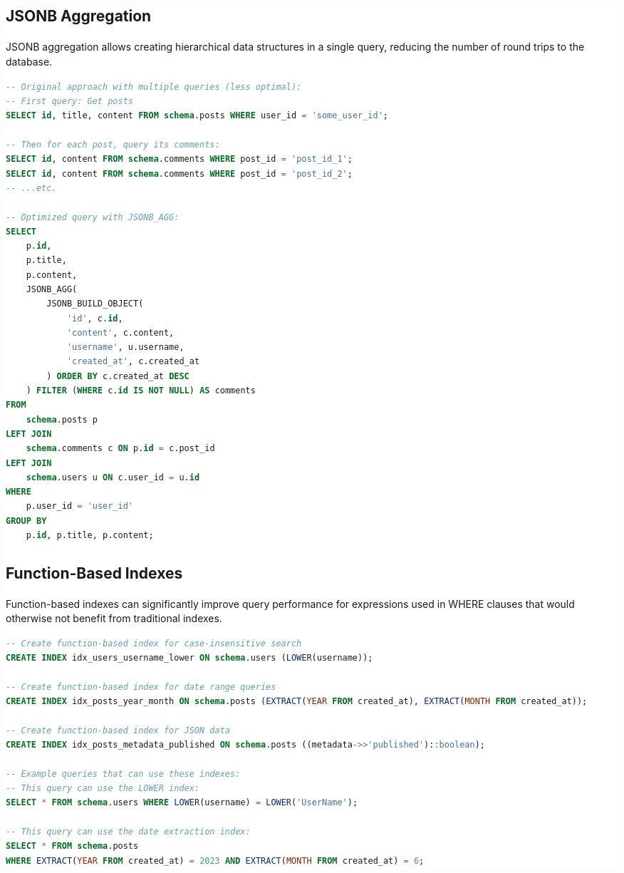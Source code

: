 ## JSONB Aggregation

JSONB aggregation allows creating hierarchical data structures in a single query, reducing the number of round trips to the database.

```sql
-- Original approach with multiple queries (less optimal):
-- First query: Get posts
SELECT id, title, content FROM schema.posts WHERE user_id = 'some_user_id';

-- Then for each post, query its comments:
SELECT id, content FROM schema.comments WHERE post_id = 'post_id_1';
SELECT id, content FROM schema.comments WHERE post_id = 'post_id_2';
-- ...etc.

-- Optimized query with JSONB_AGG:
SELECT 
    p.id,
    p.title,
    p.content,
    JSONB_AGG(
        JSONB_BUILD_OBJECT(
            'id', c.id,
            'content', c.content,
            'username', u.username,
            'created_at', c.created_at
        ) ORDER BY c.created_at DESC
    ) FILTER (WHERE c.id IS NOT NULL) AS comments
FROM 
    schema.posts p
LEFT JOIN 
    schema.comments c ON p.id = c.post_id
LEFT JOIN 
    schema.users u ON c.user_id = u.id
WHERE 
    p.user_id = 'user_id'
GROUP BY 
    p.id, p.title, p.content;
```

## Function-Based Indexes

Function-based indexes can significantly improve query performance for expressions used in WHERE clauses that would otherwise not benefit from traditional indexes.

```sql
-- Create function-based index for case-insensitive search
CREATE INDEX idx_users_username_lower ON schema.users (LOWER(username));

-- Create function-based index for date range queries
CREATE INDEX idx_posts_year_month ON schema.posts (EXTRACT(YEAR FROM created_at), EXTRACT(MONTH FROM created_at));

-- Create function-based index for JSON data
CREATE INDEX idx_posts_metadata_published ON schema.posts ((metadata->>'published')::boolean);

-- Example queries that can use these indexes:
-- This query can use the LOWER index:
SELECT * FROM schema.users WHERE LOWER(username) = LOWER('UserName');

-- This query can use the date extraction index:
SELECT * FROM schema.posts 
WHERE EXTRACT(YEAR FROM created_at) = 2023 AND EXTRACT(MONTH FROM created_at) = 6;

```